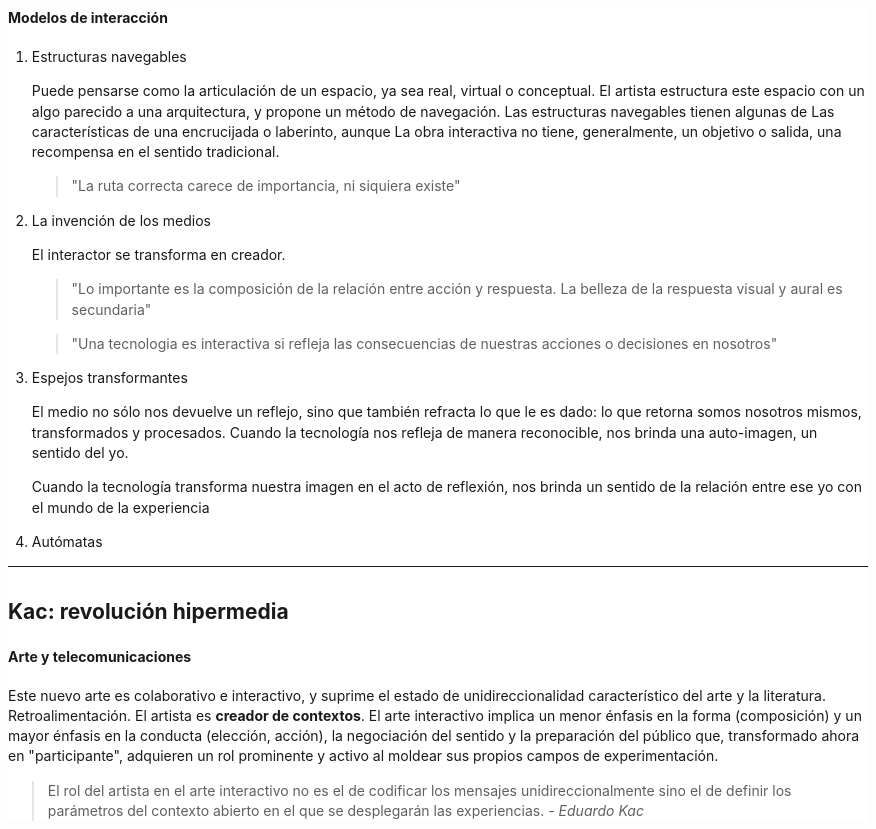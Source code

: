 #### Modelos de interacción

1. Estructuras navegables

   Puede pensarse como la articulación de un espacio, ya sea real, virtual o conceptual.
   El artista estructura este espacio con un algo parecido a una arquitectura, y propone un método
   de navegación.
   Las estructuras navegables tienen algunas de Las características de una encrucijada o
   laberinto, aunque La obra interactiva no tiene, generalmente, un objetivo o salida, una
   recompensa en el sentido tradicional.

   > "La ruta correcta carece de importancia,
   > ni siquiera existe"

2. La invención de los medios

   El interactor se transforma en creador.

   > "Lo importante es la composición de la relación
   > entre acción y respuesta. La belleza de la
   > respuesta visual y aural es secundaria"

   > "Una tecnologia es interactiva si refleja
   > las consecuencias de nuestras acciones
   > o decisiones en nosotros"

3. Espejos transformantes

   El medio no sólo nos devuelve un reflejo, sino que también refracta lo que le es dado: lo que
   retorna somos nosotros mismos, transformados y procesados.
   Cuando la tecnología nos refleja de manera reconocible, nos brinda una auto-imagen, un
   sentido del yo.

   Cuando la tecnología transforma nuestra imagen en el acto de reflexión, nos brinda un sentido
   de la relación entre ese yo con el mundo de la experiencia

4. Autómatas

---

## Kac: revolución hipermedia

#### Arte y telecomunicaciones

Este nuevo arte es colaborativo e interactivo, y suprime el estado de unidireccionalidad característico del arte y la literatura. Retroalimentación. El artista es **creador de contextos**.
El arte interactivo implica un menor énfasis en la forma (composición) y un mayor énfasis en la
conducta (elección, acción), la negociación del sentido y la preparación del público que,
transformado ahora en "participante", adquieren un rol prominente y activo al moldear sus
propios campos de experimentación.

> El rol del artista en el arte interactivo no es el
> de codificar los mensajes unidireccionalmente
> sino el de definir los parámetros del contexto
> abierto en el que se desplegarán las
> experiencias.
> <cite>- Eduardo Kac
